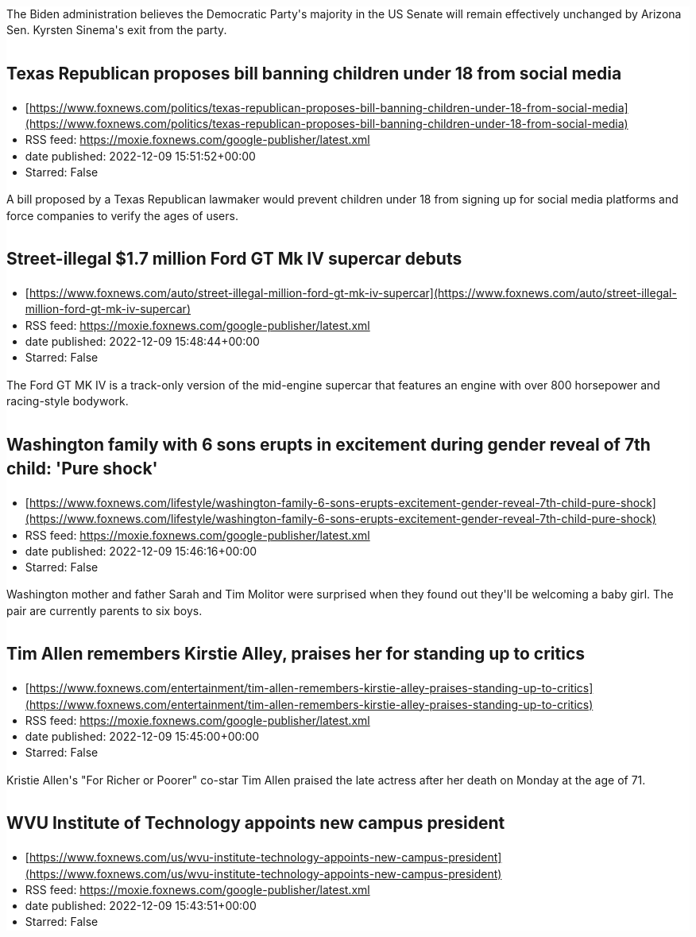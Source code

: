 The Biden administration believes the Democratic Party's majority in the US Senate will remain effectively unchanged by Arizona Sen. Kyrsten Sinema's exit from the party.

## Texas Republican proposes bill banning children under 18 from social media
 - [https://www.foxnews.com/politics/texas-republican-proposes-bill-banning-children-under-18-from-social-media](https://www.foxnews.com/politics/texas-republican-proposes-bill-banning-children-under-18-from-social-media)
 - RSS feed: https://moxie.foxnews.com/google-publisher/latest.xml
 - date published: 2022-12-09 15:51:52+00:00
 - Starred: False

A bill proposed by a Texas Republican lawmaker would prevent children under 18 from signing up for social media platforms and force companies to verify the ages of users.

## Street-illegal $1.7 million Ford GT Mk IV supercar debuts
 - [https://www.foxnews.com/auto/street-illegal-million-ford-gt-mk-iv-supercar](https://www.foxnews.com/auto/street-illegal-million-ford-gt-mk-iv-supercar)
 - RSS feed: https://moxie.foxnews.com/google-publisher/latest.xml
 - date published: 2022-12-09 15:48:44+00:00
 - Starred: False

The Ford GT MK IV is a track-only version of the mid-engine supercar that features an engine with over 800 horsepower and racing-style bodywork.

## Washington family with 6 sons erupts in excitement during gender reveal of 7th child: 'Pure shock'
 - [https://www.foxnews.com/lifestyle/washington-family-6-sons-erupts-excitement-gender-reveal-7th-child-pure-shock](https://www.foxnews.com/lifestyle/washington-family-6-sons-erupts-excitement-gender-reveal-7th-child-pure-shock)
 - RSS feed: https://moxie.foxnews.com/google-publisher/latest.xml
 - date published: 2022-12-09 15:46:16+00:00
 - Starred: False

Washington mother and father Sarah and Tim Molitor were surprised when they found out they'll be welcoming a baby girl. The pair are currently parents to six boys.

## Tim Allen remembers Kirstie Alley, praises her for standing up to critics
 - [https://www.foxnews.com/entertainment/tim-allen-remembers-kirstie-alley-praises-standing-up-to-critics](https://www.foxnews.com/entertainment/tim-allen-remembers-kirstie-alley-praises-standing-up-to-critics)
 - RSS feed: https://moxie.foxnews.com/google-publisher/latest.xml
 - date published: 2022-12-09 15:45:00+00:00
 - Starred: False

Kristie Allen's "For Richer or Poorer" co-star Tim Allen praised the late actress after her death on Monday at the age of 71.

## WVU Institute of Technology appoints new campus president
 - [https://www.foxnews.com/us/wvu-institute-technology-appoints-new-campus-president](https://www.foxnews.com/us/wvu-institute-technology-appoints-new-campus-president)
 - RSS feed: https://moxie.foxnews.com/google-publisher/latest.xml
 - date published: 2022-12-09 15:43:51+00:00
 - Starred: False
